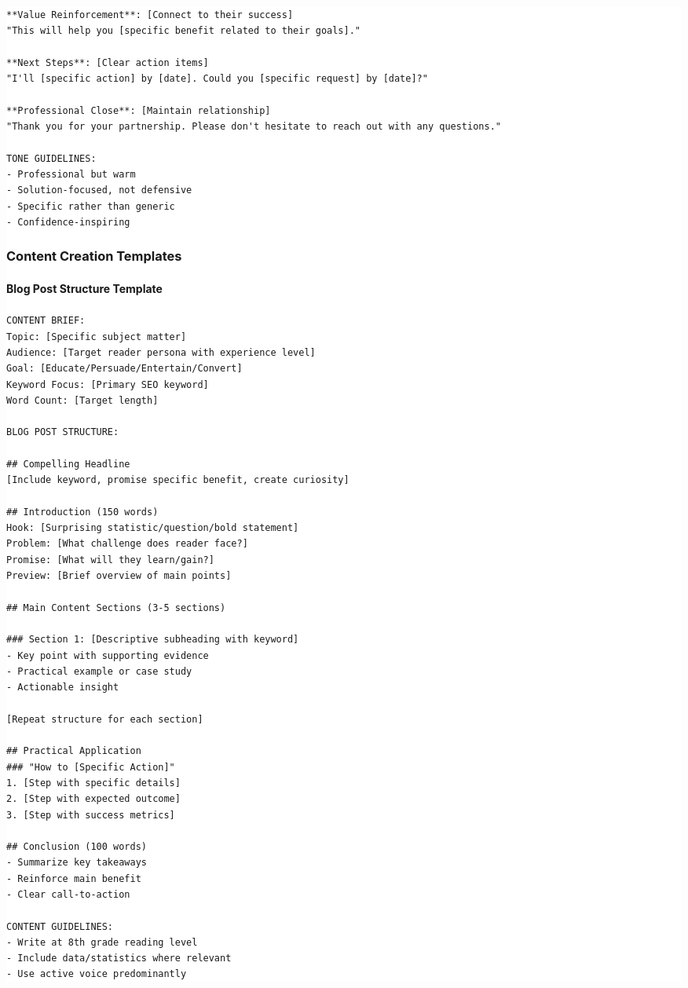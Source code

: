 ```
**Value Reinforcement**: [Connect to their success]
"This will help you [specific benefit related to their goals]."

**Next Steps**: [Clear action items]
"I'll [specific action] by [date]. Could you [specific request] by [date]?"

**Professional Close**: [Maintain relationship]
"Thank you for your partnership. Please don't hesitate to reach out with any questions."

TONE GUIDELINES:
- Professional but warm
- Solution-focused, not defensive
- Specific rather than generic
- Confidence-inspiring
```

### Content Creation Templates

#### Blog Post Structure Template

```
CONTENT BRIEF:
Topic: [Specific subject matter]
Audience: [Target reader persona with experience level]  
Goal: [Educate/Persuade/Entertain/Convert]
Keyword Focus: [Primary SEO keyword]
Word Count: [Target length]

BLOG POST STRUCTURE:

## Compelling Headline
[Include keyword, promise specific benefit, create curiosity]

## Introduction (150 words)
Hook: [Surprising statistic/question/bold statement]
Problem: [What challenge does reader face?]
Promise: [What will they learn/gain?]
Preview: [Brief overview of main points]

## Main Content Sections (3-5 sections)

### Section 1: [Descriptive subheading with keyword]
- Key point with supporting evidence
- Practical example or case study
- Actionable insight

[Repeat structure for each section]

## Practical Application
### "How to [Specific Action]"
1. [Step with specific details]
2. [Step with expected outcome]
3. [Step with success metrics]

## Conclusion (100 words)  
- Summarize key takeaways
- Reinforce main benefit
- Clear call-to-action

CONTENT GUIDELINES:
- Write at 8th grade reading level
- Include data/statistics where relevant
- Use active voice predominantly  
```